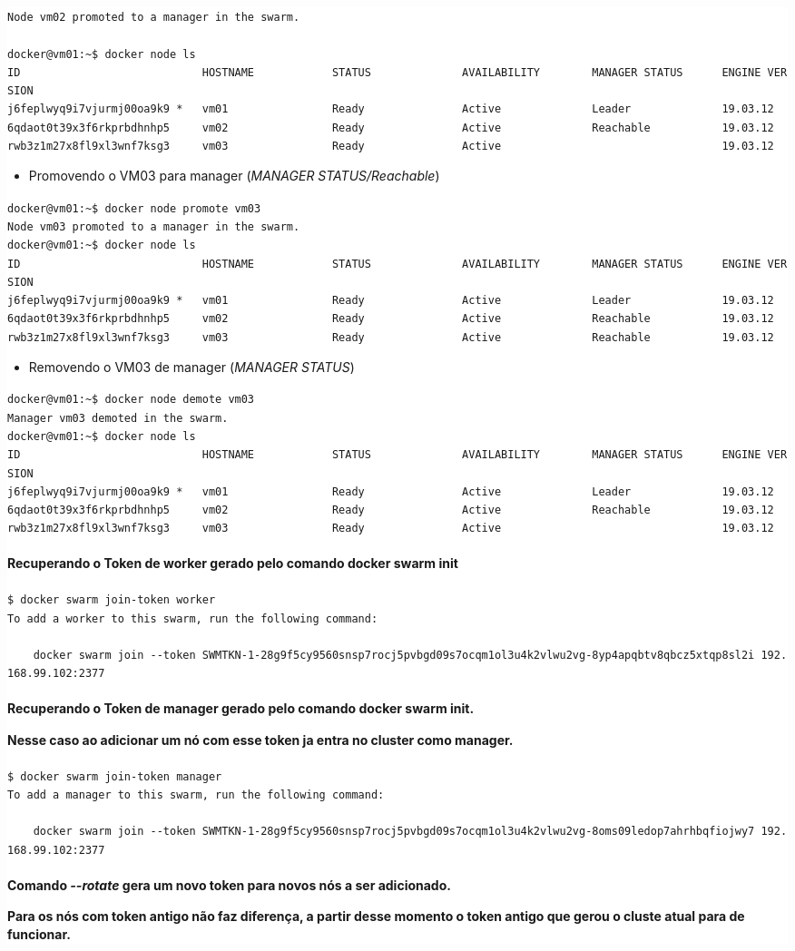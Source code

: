 ~~~
Node vm02 promoted to a manager in the swarm.

docker@vm01:~$ docker node ls                                                                
ID                            HOSTNAME            STATUS              AVAILABILITY        MANAGER STATUS      ENGINE VERSION
j6feplwyq9i7vjurmj00oa9k9 *   vm01                Ready               Active              Leader              19.03.12
6qdaot0t39x3f6rkprbdhnhp5     vm02                Ready               Active              Reachable           19.03.12
rwb3z1m27x8fl9xl3wnf7ksg3     vm03                Ready               Active                                  19.03.12
~~~
* Promovendo o VM03 para manager (*MANAGER STATUS/Reachable*)
~~~
docker@vm01:~$ docker node promote vm03                                                      
Node vm03 promoted to a manager in the swarm.
docker@vm01:~$ docker node ls                                                                
ID                            HOSTNAME            STATUS              AVAILABILITY        MANAGER STATUS      ENGINE VERSION
j6feplwyq9i7vjurmj00oa9k9 *   vm01                Ready               Active              Leader              19.03.12
6qdaot0t39x3f6rkprbdhnhp5     vm02                Ready               Active              Reachable           19.03.12
rwb3z1m27x8fl9xl3wnf7ksg3     vm03                Ready               Active              Reachable           19.03.12
~~~
* Removendo o VM03 de manager (*MANAGER STATUS*)
~~~
docker@vm01:~$ docker node demote vm03                                                       
Manager vm03 demoted in the swarm.
docker@vm01:~$ docker node ls                                                                
ID                            HOSTNAME            STATUS              AVAILABILITY        MANAGER STATUS      ENGINE VERSION
j6feplwyq9i7vjurmj00oa9k9 *   vm01                Ready               Active              Leader              19.03.12
6qdaot0t39x3f6rkprbdhnhp5     vm02                Ready               Active              Reachable           19.03.12
rwb3z1m27x8fl9xl3wnf7ksg3     vm03                Ready               Active                                  19.03.12
~~~
#### Recuperando o Token de worker gerado pelo comando docker swarm init
~~~
$ docker swarm join-token worker                                                
To add a worker to this swarm, run the following command:

    docker swarm join --token SWMTKN-1-28g9f5cy9560snsp7rocj5pvbgd09s7ocqm1ol3u4k2vlwu2vg-8yp4apqbtv8qbcz5xtqp8sl2i 192.168.99.102:2377
~~~
#### Recuperando o Token de manager gerado pelo comando docker swarm init.<p> Nesse caso ao adicionar um nó com esse token ja entra no cluster como manager. 
~~~
$ docker swarm join-token manager                                               
To add a manager to this swarm, run the following command:

    docker swarm join --token SWMTKN-1-28g9f5cy9560snsp7rocj5pvbgd09s7ocqm1ol3u4k2vlwu2vg-8oms09ledop7ahrhbqfiojwy7 192.168.99.102:2377
~~~
#### Comando *--rotate* gera um novo token para novos nós a ser adicionado. <p> Para os nós com token antigo não faz diferença, a partir desse momento o token antigo que gerou o cluste atual para de funcionar.
~~~
~~~